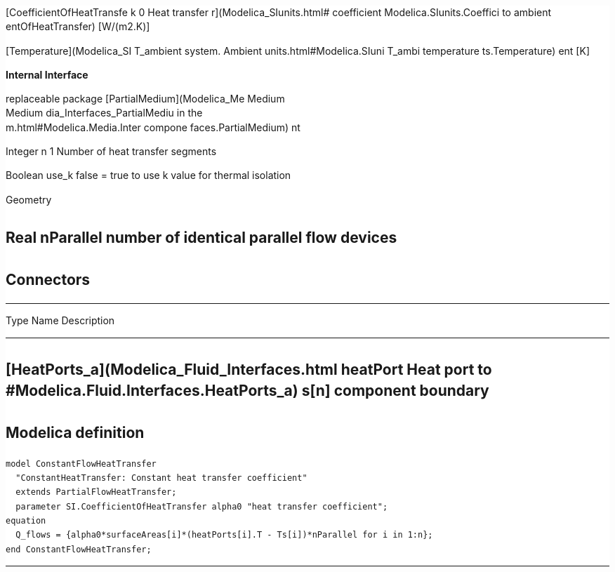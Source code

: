   [CoefficientOfHeatTransfe k                           0       Heat transfer
  r](Modelica_SIunits.html#                                     coefficient
  Modelica.SIunits.Coeffici                                     to ambient
  entOfHeatTransfer)                                            [W/(m2.K)]

  [Temperature](Modelica_SI T\_ambient                  system. Ambient
  units.html#Modelica.SIuni                             T\_ambi temperature
  ts.Temperature)                                       ent     [K]

  **Internal Interface**                                        

  replaceable package       [PartialMedium](Modelica_Me Medium  
  Medium                    dia_Interfaces_PartialMediu in the  
                            m.html#Modelica.Media.Inter compone 
                            faces.PartialMedium)        nt      

  Integer                   n                           1       Number of
                                                                heat transfer
                                                                segments

  Boolean                   use\_k                      false   = true to use
                                                                k value for
                                                                thermal
                                                                isolation

  Geometry                                                      

  Real                      nParallel                           number of
                                                                identical
                                                                parallel flow
                                                                devices
  ---------------------------------------------------------------------------

Connectors
----------

  -------------------------------------------------------------------------
  Type                                          Name     Description
  --------------------------------------------- -------- ------------------
  [HeatPorts\_a](Modelica_Fluid_Interfaces.html heatPort Heat port to
  #Modelica.Fluid.Interfaces.HeatPorts_a)       s[n]     component boundary
  -------------------------------------------------------------------------

Modelica definition
-------------------

    model ConstantFlowHeatTransfer 
      "ConstantHeatTransfer: Constant heat transfer coefficient"
      extends PartialFlowHeatTransfer;
      parameter SI.CoefficientOfHeatTransfer alpha0 "heat transfer coefficient";
    equation 
      Q_flows = {alpha0*surfaceAreas[i]*(heatPorts[i].T - Ts[i])*nParallel for i in 1:n};
    end ConstantFlowHeatTransfer;

* * * * *
